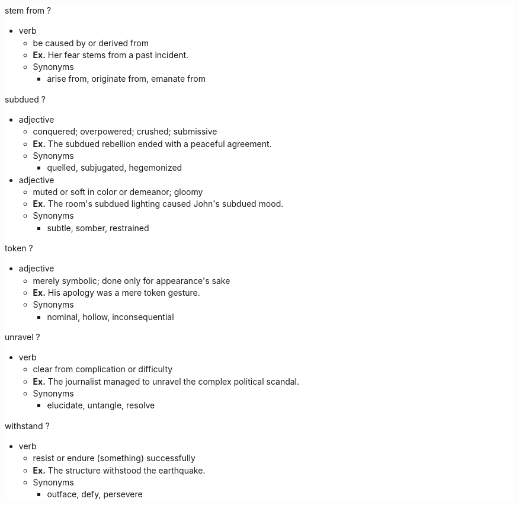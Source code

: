 
stem from
?
- verb
	- be caused by or derived from
	- **Ex.** Her fear stems from a past incident.
	- Synonyms
		- arise from, originate from, emanate from


subdued
?
- adjective
	- conquered; overpowered; crushed; submissive
	- **Ex.** The subdued rebellion ended with a peaceful agreement.
	- Synonyms
		- quelled, subjugated, hegemonized
- adjective
	- muted or soft in color or demeanor; gloomy
	- **Ex.** The room's subdued lighting caused John's subdued mood.
	- Synonyms
		- subtle, somber, restrained


token
?
- adjective
	- merely symbolic; done only for appearance's sake
	- **Ex.** His apology was a mere token gesture.
	- Synonyms
		- nominal, hollow, inconsequential


unravel
?
- verb
	- clear from complication or difficulty
	- **Ex.** The journalist managed to unravel the complex political scandal.
	- Synonyms
		- elucidate, untangle, resolve


withstand
?
- verb
	- resist or endure (something) successfully
	- **Ex.** The structure withstood the earthquake.
	- Synonyms
		- outface, defy, persevere
